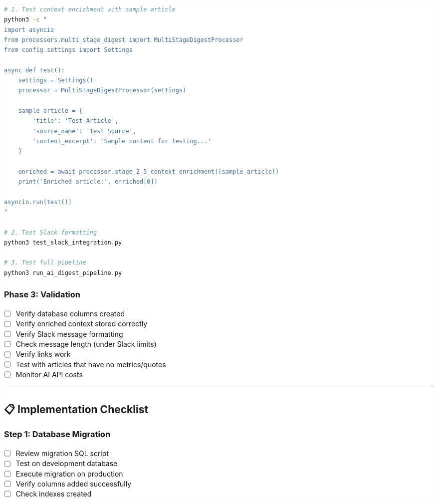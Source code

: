 ```bash
# 1. Test context enrichment with sample article
python3 -c "
import asyncio
from processors.multi_stage_digest import MultiStageDigestProcessor
from config.settings import Settings

async def test():
    settings = Settings()
    processor = MultiStageDigestProcessor(settings)
    
    sample_article = {
        'title': 'Test Article',
        'source_name': 'Test Source',
        'content_excerpt': 'Sample content for testing...'
    }
    
    enriched = await processor.stage_2_5_context_enrichment([sample_article])
    print('Enriched article:', enriched[0])

asyncio.run(test())
"

# 2. Test Slack formatting
python3 test_slack_integration.py

# 3. Test full pipeline
python3 run_ai_digest_pipeline.py
```

### **Phase 3: Validation**

- [ ] Verify database columns created
- [ ] Verify enriched context stored correctly
- [ ] Verify Slack message formatting
- [ ] Check message length (under Slack limits)
- [ ] Verify links work
- [ ] Test with articles that have no metrics/quotes
- [ ] Monitor AI API costs

---

## 📋 **Implementation Checklist**

### **Step 1: Database Migration**
- [ ] Review migration SQL script
- [ ] Test on development database
- [ ] Execute migration on production
- [ ] Verify columns added successfully
- [ ] Check indexes created
